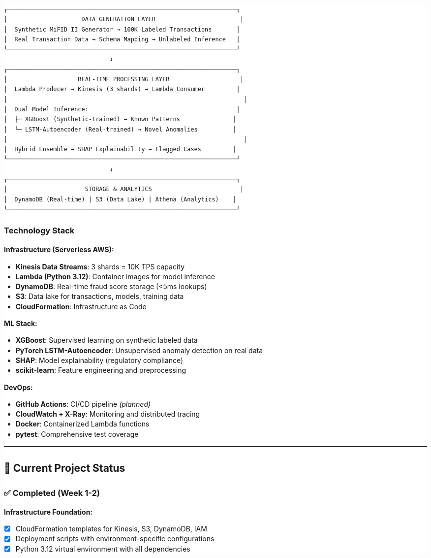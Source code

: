 ```
┌─────────────────────────────────────────────────────────────────┐
│                     DATA GENERATION LAYER                        │
│  Synthetic MiFID II Generator → 100K Labeled Transactions       │
│  Real Transaction Data → Schema Mapping → Unlabeled Inference   │
└─────────────────────────────────────────────────────────────────┘
                              ↓
┌─────────────────────────────────────────────────────────────────┐
│                    REAL-TIME PROCESSING LAYER                    │
│  Lambda Producer → Kinesis (3 shards) → Lambda Consumer         │
│                                                                   │
│  Dual Model Inference:                                          │
│  ├─ XGBoost (Synthetic-trained) → Known Patterns               │
│  └─ LSTM-Autoencoder (Real-trained) → Novel Anomalies          │
│                                                                   │
│  Hybrid Ensemble → SHAP Explainability → Flagged Cases         │
└─────────────────────────────────────────────────────────────────┘
                              ↓
┌─────────────────────────────────────────────────────────────────┐
│                      STORAGE & ANALYTICS                         │
│  DynamoDB (Real-time) | S3 (Data Lake) | Athena (Analytics)    │
└─────────────────────────────────────────────────────────────────┘
```

### Technology Stack

**Infrastructure (Serverless AWS):**
- **Kinesis Data Streams**: 3 shards = 10K TPS capacity
- **Lambda (Python 3.12)**: Container images for model inference
- **DynamoDB**: Real-time fraud score storage (<5ms lookups)
- **S3**: Data lake for transactions, models, training data
- **CloudFormation**: Infrastructure as Code

**ML Stack:**
- **XGBoost**: Supervised learning on synthetic labeled data
- **PyTorch LSTM-Autoencoder**: Unsupervised anomaly detection on real data
- **SHAP**: Model explainability (regulatory compliance)
- **scikit-learn**: Feature engineering and preprocessing

**DevOps:**
- **GitHub Actions**: CI/CD pipeline *(planned)*
- **CloudWatch + X-Ray**: Monitoring and distributed tracing
- **Docker**: Containerized Lambda functions
- **pytest**: Comprehensive test coverage

---

## 📁 Current Project Status

### ✅ Completed (Week 1-2)

**Infrastructure Foundation:**
- [x] CloudFormation templates for Kinesis, S3, DynamoDB, IAM
- [x] Deployment scripts with environment-specific configurations
- [x] Python 3.12 virtual environment with all dependencies
